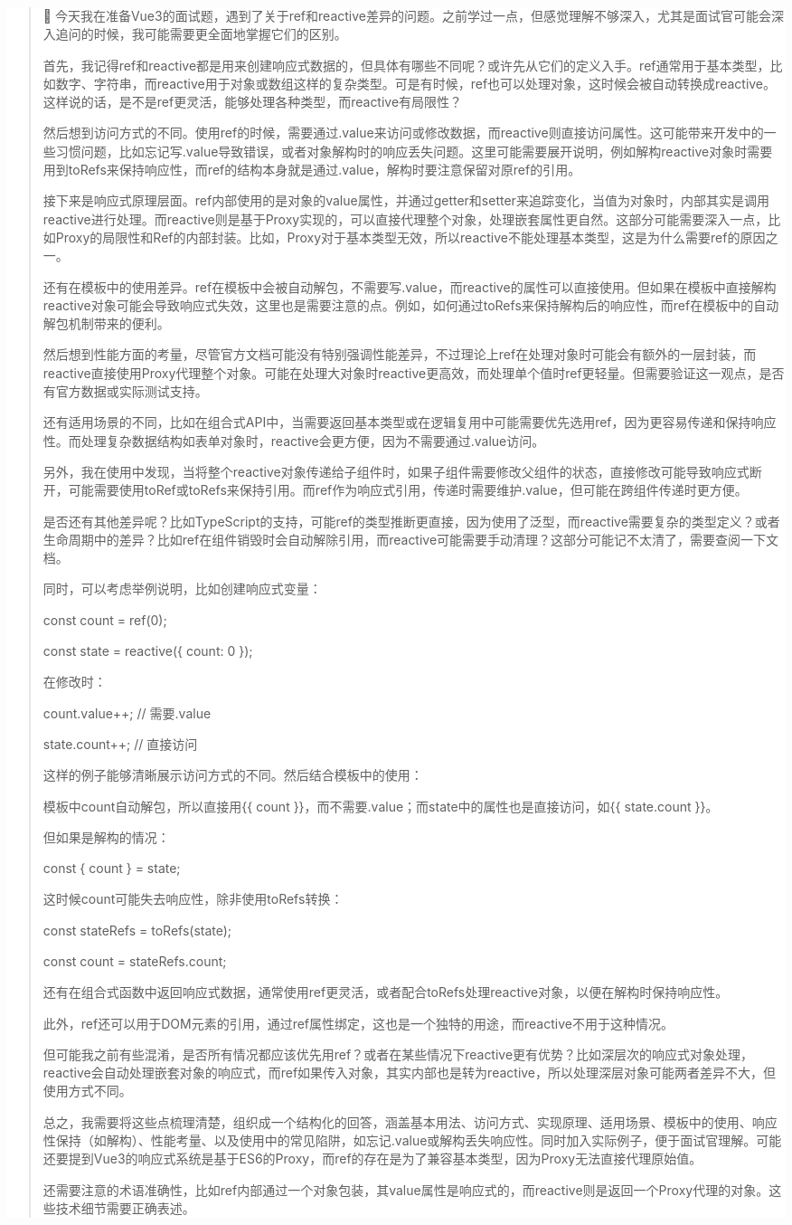 > 💭 今天我在准备Vue3的面试题，遇到了关于ref和reactive差异的问题。之前学过一点，但感觉理解不够深入，尤其是面试官可能会深入追问的时候，我可能需要更全面地掌握它们的区别。
>
> 首先，我记得ref和reactive都是用来创建响应式数据的，但具体有哪些不同呢？或许先从它们的定义入手。ref通常用于基本类型，比如数字、字符串，而reactive用于对象或数组这样的复杂类型。可是有时候，ref也可以处理对象，这时候会被自动转换成reactive。这样说的话，是不是ref更灵活，能够处理各种类型，而reactive有局限性？
>
> 然后想到访问方式的不同。使用ref的时候，需要通过.value来访问或修改数据，而reactive则直接访问属性。这可能带来开发中的一些习惯问题，比如忘记写.value导致错误，或者对象解构时的响应丢失问题。这里可能需要展开说明，例如解构reactive对象时需要用到toRefs来保持响应性，而ref的结构本身就是通过.value，解构时要注意保留对原ref的引用。
>
> 接下来是响应式原理层面。ref内部使用的是对象的value属性，并通过getter和setter来追踪变化，当值为对象时，内部其实是调用reactive进行处理。而reactive则是基于Proxy实现的，可以直接代理整个对象，处理嵌套属性更自然。这部分可能需要深入一点，比如Proxy的局限性和Ref的内部封装。比如，Proxy对于基本类型无效，所以reactive不能处理基本类型，这是为什么需要ref的原因之一。
>
> 还有在模板中的使用差异。ref在模板中会被自动解包，不需要写.value，而reactive的属性可以直接使用。但如果在模板中直接解构reactive对象可能会导致响应式失效，这里也是需要注意的点。例如，如何通过toRefs来保持解构后的响应性，而ref在模板中的自动解包机制带来的便利。
>
> 然后想到性能方面的考量，尽管官方文档可能没有特别强调性能差异，不过理论上ref在处理对象时可能会有额外的一层封装，而reactive直接使用Proxy代理整个对象。可能在处理大对象时reactive更高效，而处理单个值时ref更轻量。但需要验证这一观点，是否有官方数据或实际测试支持。
>
> 还有适用场景的不同，比如在组合式API中，当需要返回基本类型或在逻辑复用中可能需要优先选用ref，因为更容易传递和保持响应性。而处理复杂数据结构如表单对象时，reactive会更方便，因为不需要通过.value访问。
>
> 另外，我在使用中发现，当将整个reactive对象传递给子组件时，如果子组件需要修改父组件的状态，直接修改可能导致响应式断开，可能需要使用toRef或toRefs来保持引用。而ref作为响应式引用，传递时需要维护.value，但可能在跨组件传递时更方便。
>
> 是否还有其他差异呢？比如TypeScript的支持，可能ref的类型推断更直接，因为使用了泛型，而reactive需要复杂的类型定义？或者生命周期中的差异？比如ref在组件销毁时会自动解除引用，而reactive可能需要手动清理？这部分可能记不太清了，需要查阅一下文档。
>
> 同时，可以考虑举例说明，比如创建响应式变量：
>
> const count = ref(0);
>
> const state = reactive({ count: 0 });
>
> 在修改时：
>
> count.value++; // 需要.value
>
> state.count++; // 直接访问
>
> 这样的例子能够清晰展示访问方式的不同。然后结合模板中的使用：
>
> 模板中count自动解包，所以直接用{{ count }}，而不需要.value；而state中的属性也是直接访问，如{{ state.count }}。
>
> 但如果是解构的情况：
>
> const { count } = state;
>
> 这时候count可能失去响应性，除非使用toRefs转换：
>
> const stateRefs = toRefs(state);
>
> const count = stateRefs.count;
>
> 还有在组合式函数中返回响应式数据，通常使用ref更灵活，或者配合toRefs处理reactive对象，以便在解构时保持响应性。
>
> 此外，ref还可以用于DOM元素的引用，通过ref属性绑定，这也是一个独特的用途，而reactive不用于这种情况。
>
> 但可能我之前有些混淆，是否所有情况都应该优先用ref？或者在某些情况下reactive更有优势？比如深层次的响应式对象处理，reactive会自动处理嵌套对象的响应式，而ref如果传入对象，其实内部也是转为reactive，所以处理深层对象可能两者差异不大，但使用方式不同。
>
> 总之，我需要将这些点梳理清楚，组织成一个结构化的回答，涵盖基本用法、访问方式、实现原理、适用场景、模板中的使用、响应性保持（如解构）、性能考量、以及使用中的常见陷阱，如忘记.value或解构丢失响应性。同时加入实际例子，便于面试官理解。可能还要提到Vue3的响应式系统是基于ES6的Proxy，而ref的存在是为了兼容基本类型，因为Proxy无法直接代理原始值。
>
> 还需要注意的术语准确性，比如ref内部通过一个对象包装，其value属性是响应式的，而reactive则是返回一个Proxy代理的对象。这些技术细节需要正确表述。